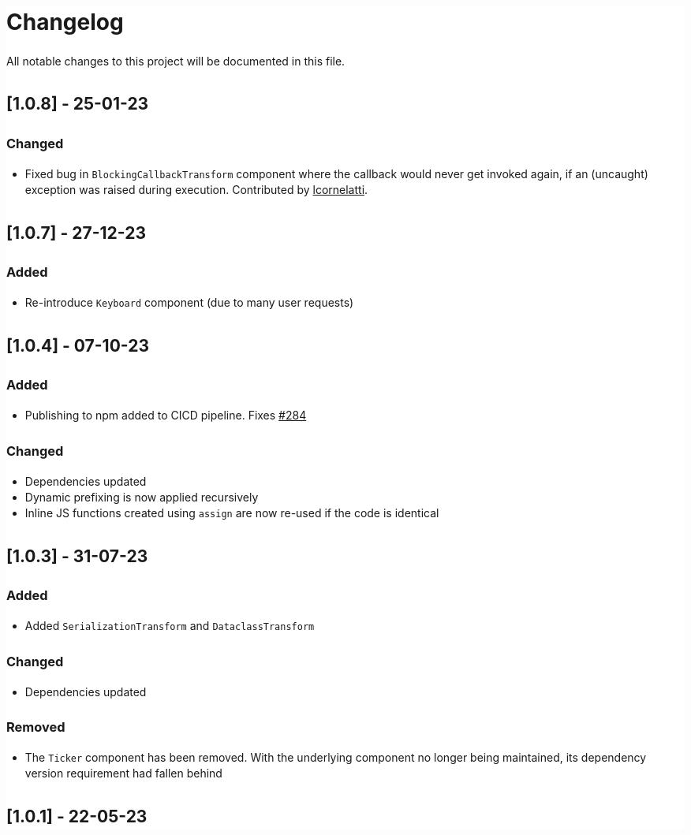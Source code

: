 # Changelog

All notable changes to this project will be documented in this file.

## [1.0.8] - 25-01-23

### Changed

- Fixed bug in `BlockingCallbackTransform` component where the callback would never get invoked again, if an (uncaught) exception was raised during execution. Contributed by [lcornelatti](https://github.com/lcornelatti).

## [1.0.7] - 27-12-23

### Added

- Re-introduce `Keyboard` component (due to many user requests)

## [1.0.4] - 07-10-23

### Added

- Publishing to npm added to CICD pipeline. Fixes [#284](https://github.com/emilhe/dash-extensions/issues/284)

### Changed

- Dependencies updated
- Dynamic prefixing is now applied recursively
- Inline JS functions created using `assign` are now re-used if the code is identical

## [1.0.3] - 31-07-23

### Added

- Added `SerializationTransform` and `DataclassTransform`

### Changed

- Dependencies updated

### Removed

- The `Ticker` component has been removed. With the underlying component no longer being maintained, its dependency version requirement had fallen behind

## [1.0.1] - 22-05-23
